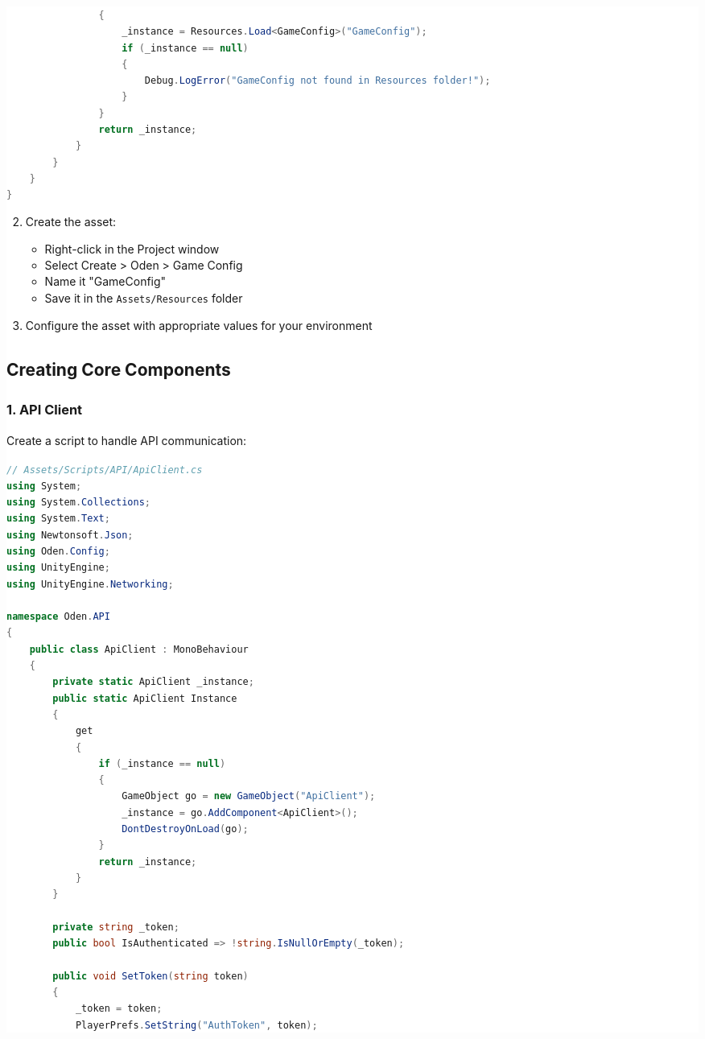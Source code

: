 ```csharp
                {
                    _instance = Resources.Load<GameConfig>("GameConfig");
                    if (_instance == null)
                    {
                        Debug.LogError("GameConfig not found in Resources folder!");
                    }
                }
                return _instance;
            }
        }
    }
}
```

2. Create the asset:
   - Right-click in the Project window
   - Select Create > Oden > Game Config
   - Name it "GameConfig"
   - Save it in the `Assets/Resources` folder

3. Configure the asset with appropriate values for your environment

## Creating Core Components

### 1. API Client

Create a script to handle API communication:

```csharp
// Assets/Scripts/API/ApiClient.cs
using System;
using System.Collections;
using System.Text;
using Newtonsoft.Json;
using Oden.Config;
using UnityEngine;
using UnityEngine.Networking;

namespace Oden.API
{
    public class ApiClient : MonoBehaviour
    {
        private static ApiClient _instance;
        public static ApiClient Instance
        {
            get
            {
                if (_instance == null)
                {
                    GameObject go = new GameObject("ApiClient");
                    _instance = go.AddComponent<ApiClient>();
                    DontDestroyOnLoad(go);
                }
                return _instance;
            }
        }

        private string _token;
        public bool IsAuthenticated => !string.IsNullOrEmpty(_token);

        public void SetToken(string token)
        {
            _token = token;
            PlayerPrefs.SetString("AuthToken", token);
```